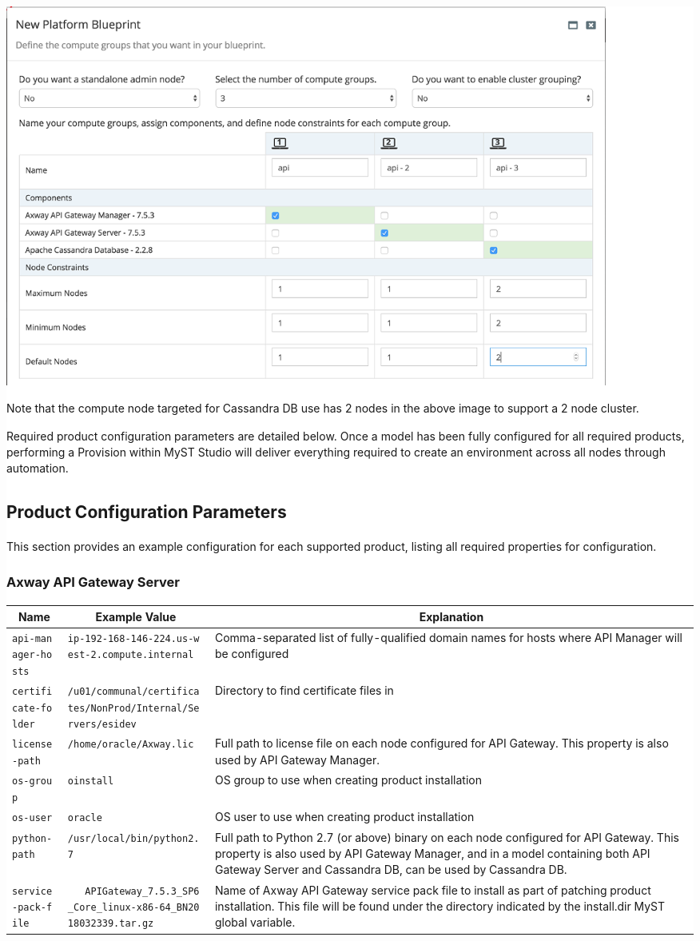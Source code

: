 ![](axway02.png)

Note that the compute node targeted for Cassandra DB use has 2 nodes in the above image to support a 2 node cluster.

Required product configuration parameters are detailed below. Once a model has been fully configured for all required products, performing a Provision within MyST Studio will deliver everything required to create an environment across all nodes through automation.

## Product Configuration Parameters

This section provides an example configuration for each supported product, listing all required properties for configuration.

### Axway API Gateway Server

| Name	| Example Value	| Explanation |
| ----- | --------------| --------- |
| `api-manager-hosts`	| `ip-192-168-146-224.us-west-2.compute.internal` |	Comma-separated list of fully-qualified domain names for hosts where API Manager will be configured  |
| `certificate-folder` | `/u01/communal/certificates/NonProd/Internal/Servers/esidev` | Directory to find certificate files in |
| `license-path` | `/home/oracle/Axway.lic` |	Full path to license file on each node configured for API Gateway. This property is also used by API Gateway Manager. |
| `os-group` | `oinstall` |	OS group to use when creating product installation |
| `os-user` | `oracle` |	OS user to use when creating product installation |
| `python-path` | `/usr/local/bin/python2.7` |	Full path to Python 2.7 (or above) binary on each node configured for API Gateway. This property is also used by API Gateway Manager, and in a model containing both API Gateway Server and Cassandra DB, can be used by Cassandra DB.  |
| `service-pack-file` | `	APIGateway_7.5.3_SP6_Core_linux-x86-64_BN2018032339.tar.gz` |	Name of Axway API Gateway service pack file to install as part of patching product installation. This file will be found under the directory indicated by the install.dir MyST global variable. |
